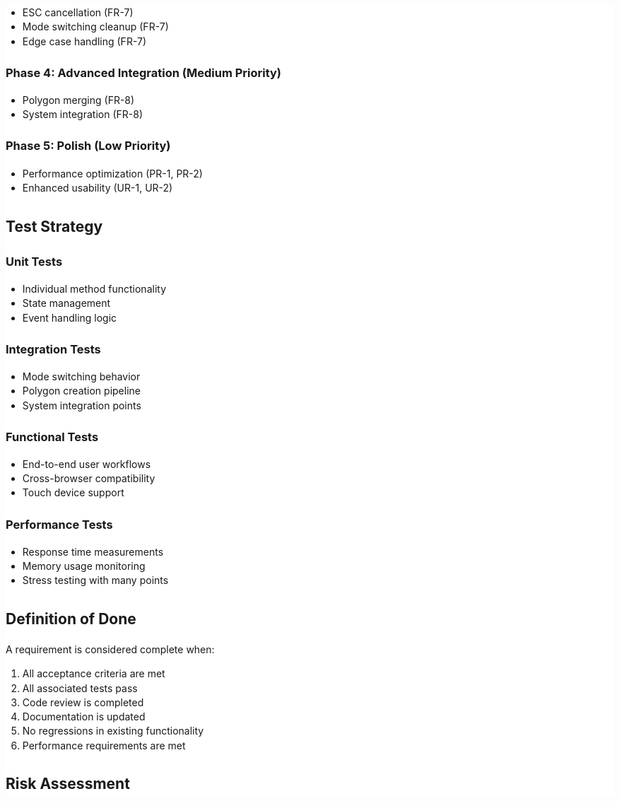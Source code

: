 - ESC cancellation (FR-7)
- Mode switching cleanup (FR-7)
- Edge case handling (FR-7)

### Phase 4: Advanced Integration (Medium Priority)

- Polygon merging (FR-8)
- System integration (FR-8)

### Phase 5: Polish (Low Priority)

- Performance optimization (PR-1, PR-2)
- Enhanced usability (UR-1, UR-2)

## Test Strategy

### Unit Tests

- Individual method functionality
- State management
- Event handling logic

### Integration Tests

- Mode switching behavior
- Polygon creation pipeline
- System integration points

### Functional Tests

- End-to-end user workflows
- Cross-browser compatibility
- Touch device support

### Performance Tests

- Response time measurements
- Memory usage monitoring
- Stress testing with many points

## Definition of Done

A requirement is considered complete when:

1. All acceptance criteria are met
2. All associated tests pass
3. Code review is completed
4. Documentation is updated
5. No regressions in existing functionality
6. Performance requirements are met

## Risk Assessment
